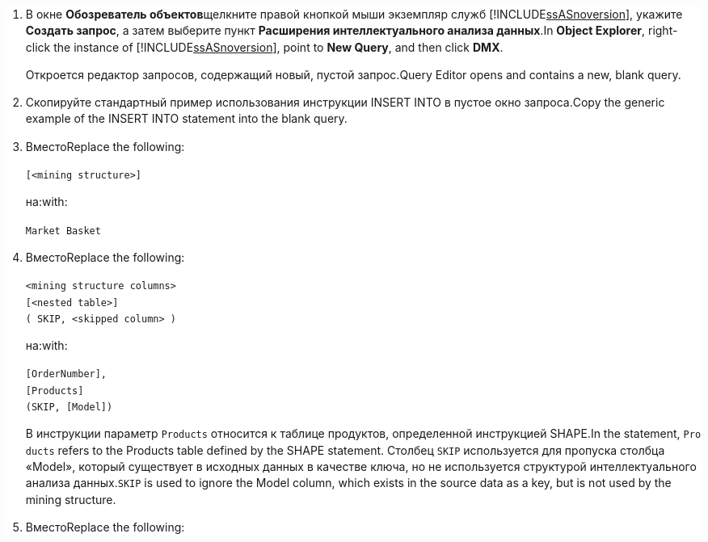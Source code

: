 1.  <span data-ttu-id="45263-133">В окне **Обозреватель объектов**щелкните правой кнопкой мыши экземпляр служб [!INCLUDE[ssASnoversion](../includes/ssasnoversion-md.md)], укажите **Создать запрос**, а затем выберите пункт **Расширения интеллектуального анализа данных**.</span><span class="sxs-lookup"><span data-stu-id="45263-133">In **Object Explorer**, right-click the instance of [!INCLUDE[ssASnoversion](../includes/ssasnoversion-md.md)], point to **New Query**, and then click **DMX**.</span></span>  
  
     <span data-ttu-id="45263-134">Откроется редактор запросов, содержащий новый, пустой запрос.</span><span class="sxs-lookup"><span data-stu-id="45263-134">Query Editor opens and contains a new, blank query.</span></span>  
  
2.  <span data-ttu-id="45263-135">Скопируйте стандартный пример использования инструкции INSERT INTO в пустое окно запроса.</span><span class="sxs-lookup"><span data-stu-id="45263-135">Copy the generic example of the INSERT INTO statement into the blank query.</span></span>  
  
3.  <span data-ttu-id="45263-136">Вместо</span><span class="sxs-lookup"><span data-stu-id="45263-136">Replace the following:</span></span>  
  
    ```  
    [<mining structure>]  
    ```  
  
     <span data-ttu-id="45263-137">на:</span><span class="sxs-lookup"><span data-stu-id="45263-137">with:</span></span>  
  
    ```  
    Market Basket  
    ```  
  
4.  <span data-ttu-id="45263-138">Вместо</span><span class="sxs-lookup"><span data-stu-id="45263-138">Replace the following:</span></span>  
  
    ```  
    <mining structure columns>  
    [<nested table>]  
    ( SKIP, <skipped column> )  
    ```  
  
     <span data-ttu-id="45263-139">на:</span><span class="sxs-lookup"><span data-stu-id="45263-139">with:</span></span>  
  
    ```  
    [OrderNumber],  
    [Products]   
    (SKIP, [Model])  
    ```  
  
     <span data-ttu-id="45263-140">В инструкции параметр `Products` относится к таблице продуктов, определенной инструкцией SHAPE.</span><span class="sxs-lookup"><span data-stu-id="45263-140">In the statement, `Products` refers to the Products table defined by the SHAPE statement.</span></span> <span data-ttu-id="45263-141">Столбец `SKIP` используется для пропуска столбца «Model», который существует в исходных данных в качестве ключа, но не используется структурой интеллектуального анализа данных.</span><span class="sxs-lookup"><span data-stu-id="45263-141">`SKIP` is used to ignore the Model column, which exists in the source data as a key, but is not used by the mining structure.</span></span>  
  
5.  <span data-ttu-id="45263-142">Вместо</span><span class="sxs-lookup"><span data-stu-id="45263-142">Replace the following:</span></span>  
  